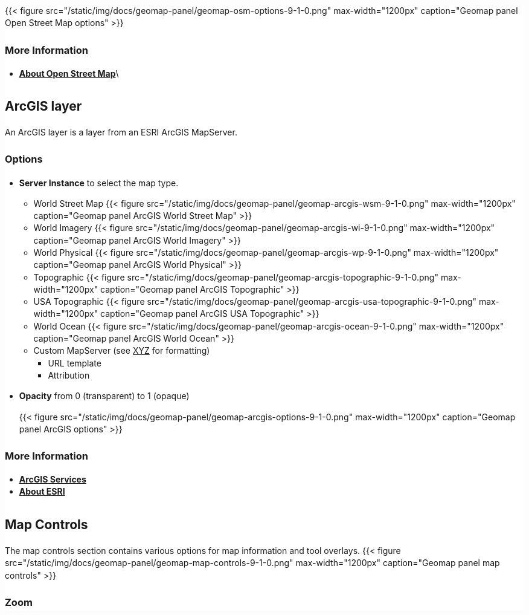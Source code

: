 {{< figure src="/static/img/docs/geomap-panel/geomap-osm-options-9-1-0.png" max-width="1200px" caption="Geomap panel Open Street Map options" >}}

### More Information

- [**About Open Street Map**](https://www.openstreetmap.org/about)\

## ArcGIS layer

An ArcGIS layer is a layer from an ESRI ArcGIS MapServer.

### Options

- **Server Instance** to select the map type.
  - World Street Map
    {{< figure src="/static/img/docs/geomap-panel/geomap-arcgis-wsm-9-1-0.png" max-width="1200px" caption="Geomap panel ArcGIS World Street Map" >}}
  - World Imagery
    {{< figure src="/static/img/docs/geomap-panel/geomap-arcgis-wi-9-1-0.png" max-width="1200px" caption="Geomap panel ArcGIS World Imagery" >}}
  - World Physical
    {{< figure src="/static/img/docs/geomap-panel/geomap-arcgis-wp-9-1-0.png" max-width="1200px" caption="Geomap panel ArcGIS World Physical" >}}
  - Topographic
    {{< figure src="/static/img/docs/geomap-panel/geomap-arcgis-topographic-9-1-0.png" max-width="1200px" caption="Geomap panel ArcGIS Topographic" >}}
  - USA Topographic
    {{< figure src="/static/img/docs/geomap-panel/geomap-arcgis-usa-topographic-9-1-0.png" max-width="1200px" caption="Geomap panel ArcGIS USA Topographic" >}}
  - World Ocean
    {{< figure src="/static/img/docs/geomap-panel/geomap-arcgis-ocean-9-1-0.png" max-width="1200px" caption="Geomap panel ArcGIS World Ocean" >}}
  - Custom MapServer (see [XYZ](#xyz-tile-layer) for formatting)
    - URL template
    - Attribution
- **Opacity** from 0 (transparent) to 1 (opaque)

  {{< figure src="/static/img/docs/geomap-panel/geomap-arcgis-options-9-1-0.png" max-width="1200px" caption="Geomap panel ArcGIS options" >}}

### More Information

- [**ArcGIS Services**](https://services.arcgisonline.com/arcgis/rest/services)
- [**About ESRI**](https://www.esri.com/en-us/about/about-esri/overview)

## Map Controls

The map controls section contains various options for map information and tool overlays.
{{< figure src="/static/img/docs/geomap-panel/geomap-map-controls-9-1-0.png" max-width="1200px" caption="Geomap panel map controls" >}}

### Zoom
